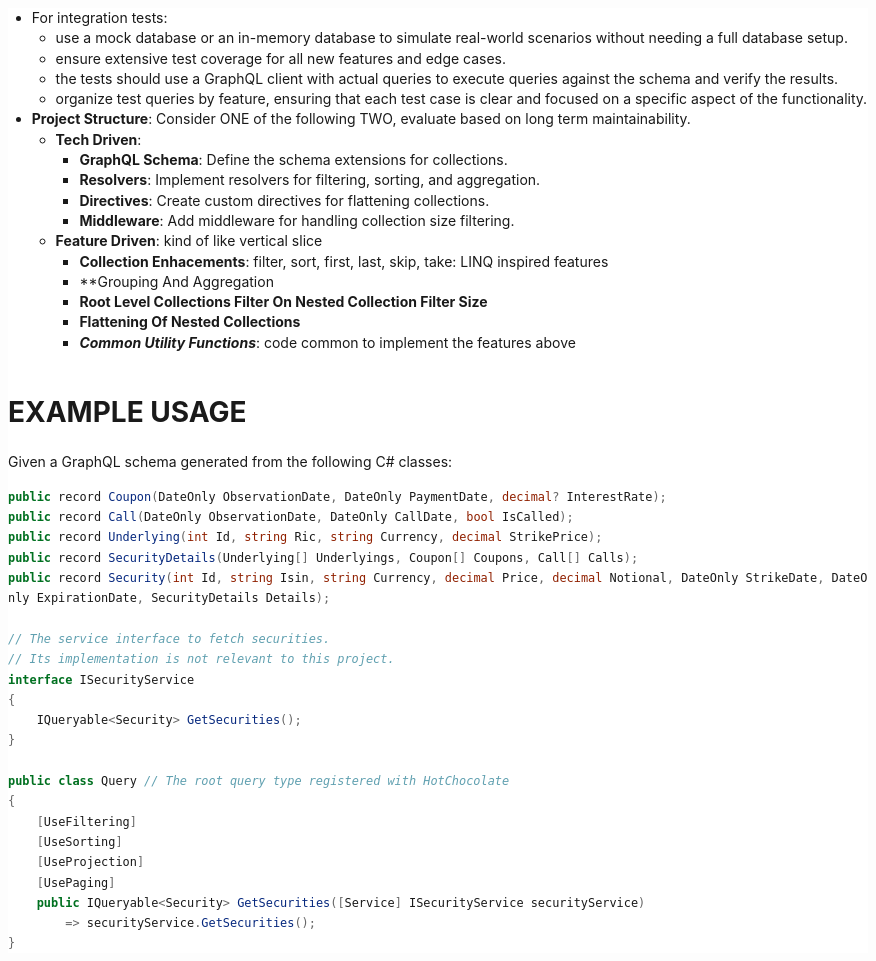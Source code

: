   - For integration tests:
    - use a mock database or an in-memory database to simulate real-world scenarios without needing a full database setup.
    - ensure extensive test coverage for all new features and edge cases.
    - the tests should use a GraphQL client with actual queries to execute queries against the schema and verify the results.
    - organize test queries by feature, ensuring that each test case is clear and focused on a specific aspect of the functionality.
- **Project Structure**: Consider ONE of the following TWO, evaluate based on long term maintainability.
  - **Tech Driven**:
    - **GraphQL Schema**: Define the schema extensions for collections.
    - **Resolvers**: Implement resolvers for filtering, sorting, and aggregation.
    - **Directives**: Create custom directives for flattening collections.
    - **Middleware**: Add middleware for handling collection size filtering.
  - **Feature Driven**: kind of like vertical slice
    - **Collection Enhacements**: filter, sort, first, last, skip, take: LINQ inspired features
    - **Grouping And Aggregation
    - **Root Level Collections Filter On Nested Collection Filter Size**
    - **Flattening Of Nested Collections**
    - **_Common Utility Functions_**: code common to implement the features above

# EXAMPLE USAGE

Given a GraphQL schema generated from the following C# classes:

```csharp
public record Coupon(DateOnly ObservationDate, DateOnly PaymentDate, decimal? InterestRate);
public record Call(DateOnly ObservationDate, DateOnly CallDate, bool IsCalled);
public record Underlying(int Id, string Ric, string Currency, decimal StrikePrice);
public record SecurityDetails(Underlying[] Underlyings, Coupon[] Coupons, Call[] Calls);
public record Security(int Id, string Isin, string Currency, decimal Price, decimal Notional, DateOnly StrikeDate, DateOnly ExpirationDate, SecurityDetails Details);

// The service interface to fetch securities.
// Its implementation is not relevant to this project.
interface ISecurityService
{
    IQueryable<Security> GetSecurities();
}

public class Query // The root query type registered with HotChocolate
{
    [UseFiltering]
    [UseSorting]
    [UseProjection]
    [UsePaging]
    public IQueryable<Security> GetSecurities([Service] ISecurityService securityService)
        => securityService.GetSecurities();
}
```
